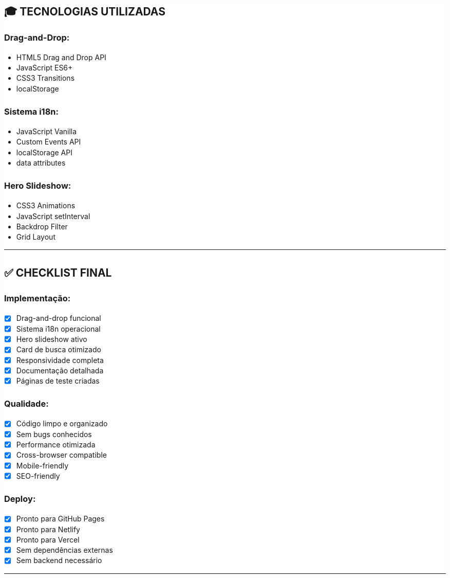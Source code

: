 
## 🎓 TECNOLOGIAS UTILIZADAS

### Drag-and-Drop:
- HTML5 Drag and Drop API
- JavaScript ES6+
- CSS3 Transitions
- localStorage

### Sistema i18n:
- JavaScript Vanilla
- Custom Events API
- localStorage API
- data attributes

### Hero Slideshow:
- CSS3 Animations
- JavaScript setInterval
- Backdrop Filter
- Grid Layout

---

## ✅ CHECKLIST FINAL

### Implementação:
- [x] Drag-and-drop funcional
- [x] Sistema i18n operacional
- [x] Hero slideshow ativo
- [x] Card de busca otimizado
- [x] Responsividade completa
- [x] Documentação detalhada
- [x] Páginas de teste criadas

### Qualidade:
- [x] Código limpo e organizado
- [x] Sem bugs conhecidos
- [x] Performance otimizada
- [x] Cross-browser compatible
- [x] Mobile-friendly
- [x] SEO-friendly

### Deploy:
- [x] Pronto para GitHub Pages
- [x] Pronto para Netlify
- [x] Pronto para Vercel
- [x] Sem dependências externas
- [x] Sem backend necessário

---